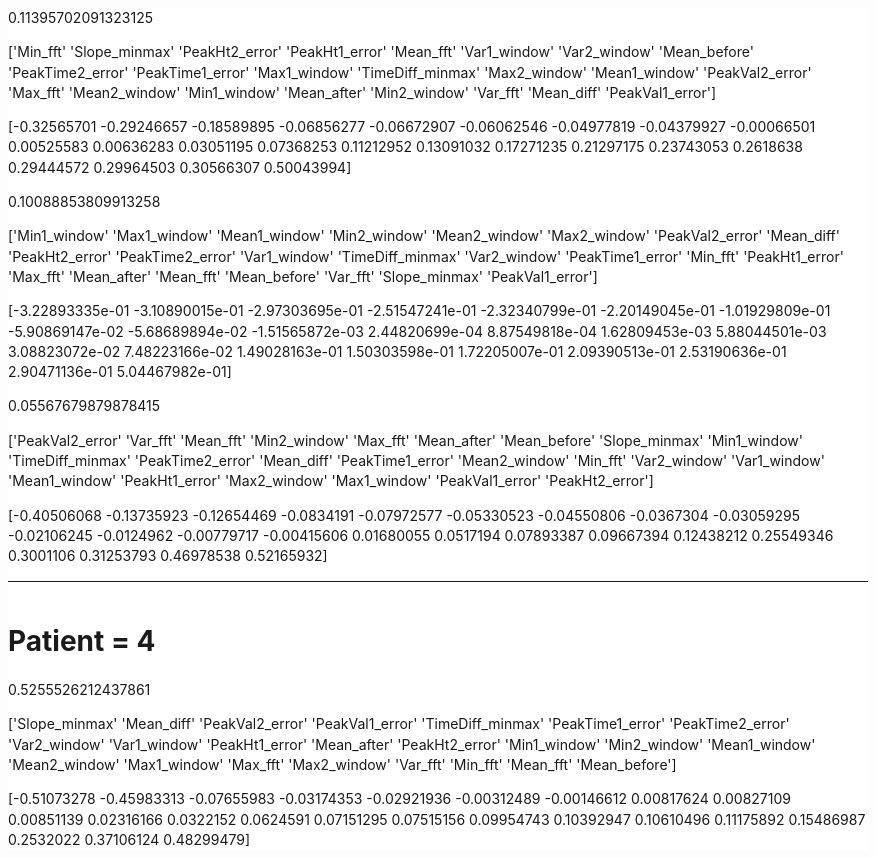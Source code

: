 0.11395702091323125

['Min_fft' 'Slope_minmax' 'PeakHt2_error' 'PeakHt1_error' 'Mean_fft'
 'Var1_window' 'Var2_window' 'Mean_before' 'PeakTime2_error'
 'PeakTime1_error' 'Max1_window' 'TimeDiff_minmax' 'Max2_window'
 'Mean1_window' 'PeakVal2_error' 'Max_fft' 'Mean2_window' 'Min1_window'
 'Mean_after' 'Min2_window' 'Var_fft' 'Mean_diff' 'PeakVal1_error']

[-0.32565701 -0.29246657 -0.18589895 -0.06856277 -0.06672907 -0.06062546
 -0.04977819 -0.04379927 -0.00066501  0.00525583  0.00636283  0.03051195
  0.07368253  0.11212952  0.13091032  0.17271235  0.21297175  0.23743053
  0.2618638   0.29444572  0.29964503  0.30566307  0.50043994]
  
0.10088853809913258

['Min1_window' 'Max1_window' 'Mean1_window' 'Min2_window' 'Mean2_window'
 'Max2_window' 'PeakVal2_error' 'Mean_diff' 'PeakHt2_error'
 'PeakTime2_error' 'Var1_window' 'TimeDiff_minmax' 'Var2_window'
 'PeakTime1_error' 'Min_fft' 'PeakHt1_error' 'Max_fft' 'Mean_after'
 'Mean_fft' 'Mean_before' 'Var_fft' 'Slope_minmax' 'PeakVal1_error']

[-3.22893335e-01 -3.10890015e-01 -2.97303695e-01 -2.51547241e-01
 -2.32340799e-01 -2.20149045e-01 -1.01929809e-01 -5.90869147e-02
 -5.68689894e-02 -1.51565872e-03  2.44820699e-04  8.87549818e-04
  1.62809453e-03  5.88044501e-03  3.08823072e-02  7.48223166e-02
  1.49028163e-01  1.50303598e-01  1.72205007e-01  2.09390513e-01
  2.53190636e-01  2.90471136e-01  5.04467982e-01]
  
0.05567679879878415

['PeakVal2_error' 'Var_fft' 'Mean_fft' 'Min2_window' 'Max_fft'
 'Mean_after' 'Mean_before' 'Slope_minmax' 'Min1_window' 'TimeDiff_minmax'
 'PeakTime2_error' 'Mean_diff' 'PeakTime1_error' 'Mean2_window' 'Min_fft'
 'Var2_window' 'Var1_window' 'Mean1_window' 'PeakHt1_error' 'Max2_window'
 'Max1_window' 'PeakVal1_error' 'PeakHt2_error']

[-0.40506068 -0.13735923 -0.12654469 -0.0834191  -0.07972577 -0.05330523
 -0.04550806 -0.0367304  -0.03059295 -0.02106245 -0.0124962  -0.00779717
 -0.00415606  0.01680055  0.0517194   0.07893387  0.09667394  0.12438212
  0.25549346  0.3001106   0.31253793  0.46978538  0.52165932]

  ***
  # Patient = 4
  0.5255526212437861

['Slope_minmax' 'Mean_diff' 'PeakVal2_error' 'PeakVal1_error'
 'TimeDiff_minmax' 'PeakTime1_error' 'PeakTime2_error' 'Var2_window'
 'Var1_window' 'PeakHt1_error' 'Mean_after' 'PeakHt2_error' 'Min1_window'
 'Min2_window' 'Mean1_window' 'Mean2_window' 'Max1_window' 'Max_fft'
 'Max2_window' 'Var_fft' 'Min_fft' 'Mean_fft' 'Mean_before']

[-0.51073278 -0.45983313 -0.07655983 -0.03174353 -0.02921936 -0.00312489
 -0.00146612  0.00817624  0.00827109  0.00851139  0.02316166  0.0322152
  0.0624591   0.07151295  0.07515156  0.09954743  0.10392947  0.10610496
  0.11175892  0.15486987  0.2532022   0.37106124  0.48299479]
  